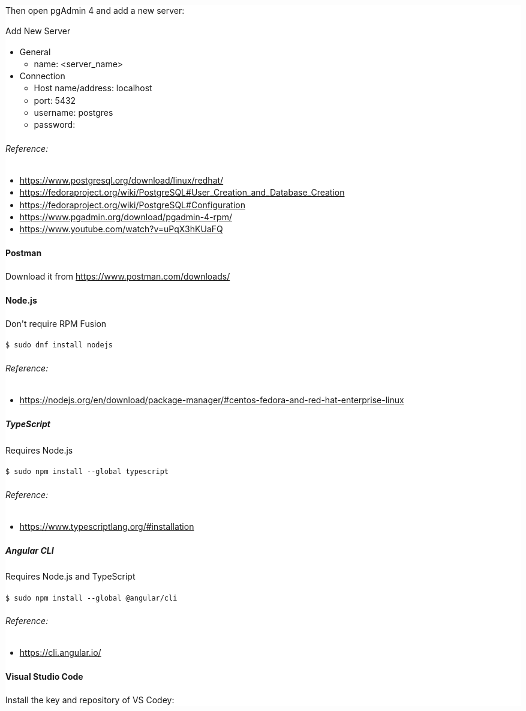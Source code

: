 Then open pgAdmin 4 and add a new server:

Add New Server
  - General
    - name: <server_name>
  - Connection
    - Host name/address: localhost
    - port: 5432
    - username: postgres
    - password: <password>

###### Reference:
* https://www.postgresql.org/download/linux/redhat/  
* https://fedoraproject.org/wiki/PostgreSQL#User_Creation_and_Database_Creation  
* https://fedoraproject.org/wiki/PostgreSQL#Configuration  
* https://www.pgadmin.org/download/pgadmin-4-rpm/  
* https://www.youtube.com/watch?v=uPqX3hKUaFQ

#### Postman

Download it from https://www.postman.com/downloads/

#### Node.js

Don't require RPM Fusion

```console
$ sudo dnf install nodejs
```

###### Reference:
* https://nodejs.org/en/download/package-manager/#centos-fedora-and-red-hat-enterprise-linux

##### TypeScript

Requires Node.js

```console
$ sudo npm install --global typescript
```

###### Reference:
* https://www.typescriptlang.org/#installation

##### Angular CLI

Requires Node.js and TypeScript

```console
$ sudo npm install --global @angular/cli
```

###### Reference:
* https://cli.angular.io/

#### Visual Studio Code

Install the key and repository of VS Codey:
